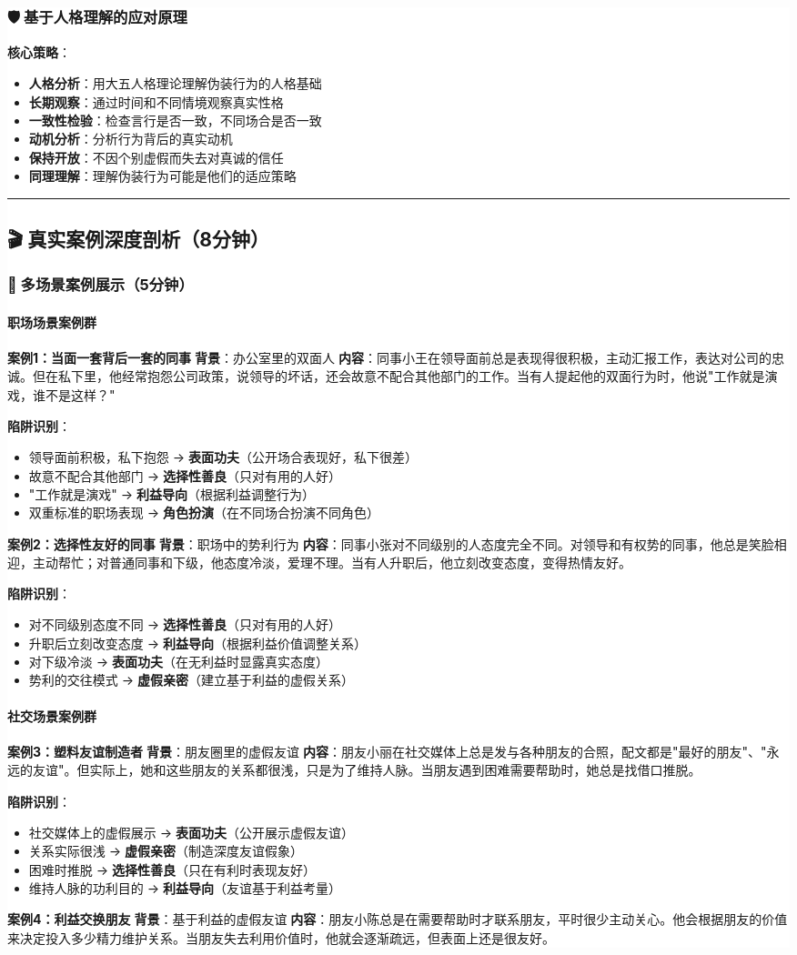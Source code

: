 ### 🛡️ 基于人格理解的应对原理

**核心策略**：
- **人格分析**：用大五人格理论理解伪装行为的人格基础
- **长期观察**：通过时间和不同情境观察真实性格
- **一致性检验**：检查言行是否一致，不同场合是否一致
- **动机分析**：分析行为背后的真实动机
- **保持开放**：不因个别虚假而失去对真诚的信任
- **同理理解**：理解伪装行为可能是他们的适应策略

---

## 🎬 真实案例深度剖析（8分钟）

### 📱 多场景案例展示（5分钟）

#### **职场场景案例群**

**案例1：当面一套背后一套的同事**
**背景**：办公室里的双面人
**内容**：同事小王在领导面前总是表现得很积极，主动汇报工作，表达对公司的忠诚。但在私下里，他经常抱怨公司政策，说领导的坏话，还会故意不配合其他部门的工作。当有人提起他的双面行为时，他说"工作就是演戏，谁不是这样？"

**陷阱识别**：
- 领导面前积极，私下抱怨 → **表面功夫**（公开场合表现好，私下很差）
- 故意不配合其他部门 → **选择性善良**（只对有用的人好）
- "工作就是演戏" → **利益导向**（根据利益调整行为）
- 双重标准的职场表现 → **角色扮演**（在不同场合扮演不同角色）

**案例2：选择性友好的同事**
**背景**：职场中的势利行为
**内容**：同事小张对不同级别的人态度完全不同。对领导和有权势的同事，他总是笑脸相迎，主动帮忙；对普通同事和下级，他态度冷淡，爱理不理。当有人升职后，他立刻改变态度，变得热情友好。

**陷阱识别**：
- 对不同级别态度不同 → **选择性善良**（只对有用的人好）
- 升职后立刻改变态度 → **利益导向**（根据利益价值调整关系）
- 对下级冷淡 → **表面功夫**（在无利益时显露真实态度）
- 势利的交往模式 → **虚假亲密**（建立基于利益的虚假关系）

#### **社交场景案例群**

**案例3：塑料友谊制造者**
**背景**：朋友圈里的虚假友谊
**内容**：朋友小丽在社交媒体上总是发与各种朋友的合照，配文都是"最好的朋友"、"永远的友谊"。但实际上，她和这些朋友的关系都很浅，只是为了维持人脉。当朋友遇到困难需要帮助时，她总是找借口推脱。

**陷阱识别**：
- 社交媒体上的虚假展示 → **表面功夫**（公开展示虚假友谊）
- 关系实际很浅 → **虚假亲密**（制造深度友谊假象）
- 困难时推脱 → **选择性善良**（只在有利时表现友好）
- 维持人脉的功利目的 → **利益导向**（友谊基于利益考量）

**案例4：利益交换朋友**
**背景**：基于利益的虚假友谊
**内容**：朋友小陈总是在需要帮助时才联系朋友，平时很少主动关心。他会根据朋友的价值来决定投入多少精力维护关系。当朋友失去利用价值时，他就会逐渐疏远，但表面上还是很友好。
